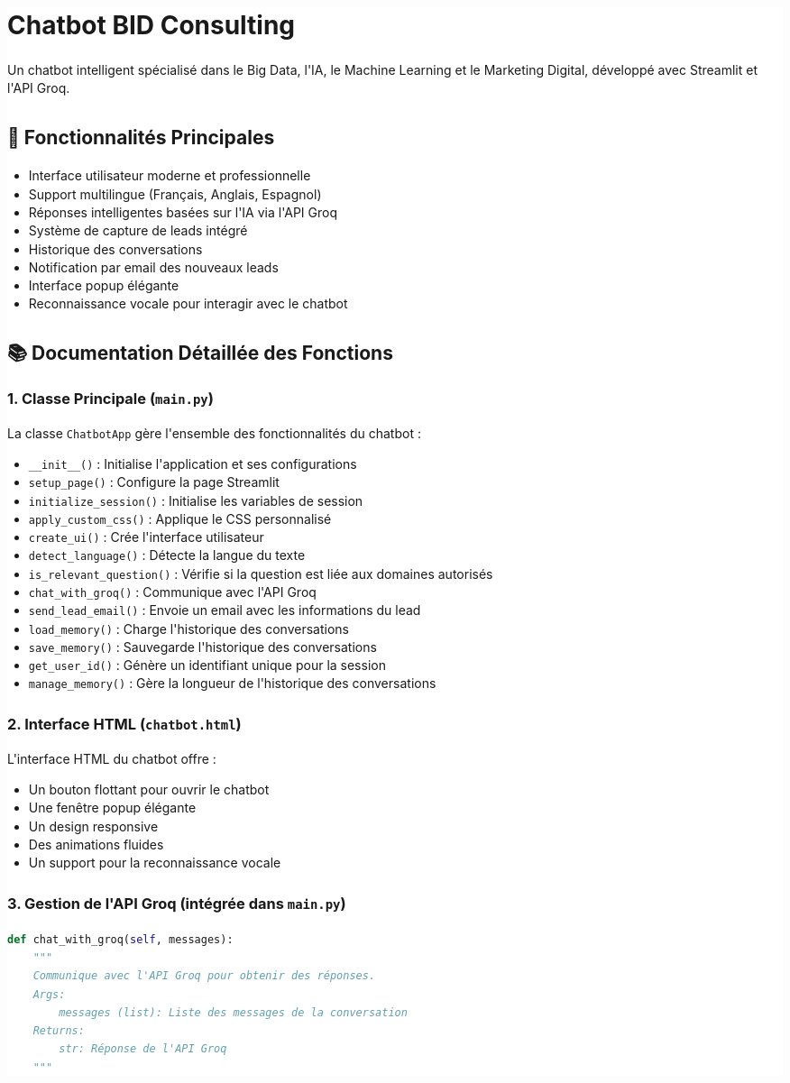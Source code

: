 # Chatbot BID Consulting

Un chatbot intelligent spécialisé dans le Big Data, l'IA, le Machine Learning et le Marketing Digital, développé avec Streamlit et l'API Groq.

## 🌟 Fonctionnalités Principales

- Interface utilisateur moderne et professionnelle
- Support multilingue (Français, Anglais, Espagnol)
- Réponses intelligentes basées sur l'IA via l'API Groq
- Système de capture de leads intégré
- Historique des conversations
- Notification par email des nouveaux leads
- Interface popup élégante
- Reconnaissance vocale pour interagir avec le chatbot

## 📚 Documentation Détaillée des Fonctions

### 1. Classe Principale (`main.py`)

La classe `ChatbotApp` gère l'ensemble des fonctionnalités du chatbot :

- `__init__()` : Initialise l'application et ses configurations
- `setup_page()` : Configure la page Streamlit
- `initialize_session()` : Initialise les variables de session
- `apply_custom_css()` : Applique le CSS personnalisé
- `create_ui()` : Crée l'interface utilisateur
- `detect_language()` : Détecte la langue du texte
- `is_relevant_question()` : Vérifie si la question est liée aux domaines autorisés
- `chat_with_groq()` : Communique avec l'API Groq
- `send_lead_email()` : Envoie un email avec les informations du lead
- `load_memory()` : Charge l'historique des conversations
- `save_memory()` : Sauvegarde l'historique des conversations
- `get_user_id()` : Génère un identifiant unique pour la session
- `manage_memory()` : Gère la longueur de l'historique des conversations

### 2. Interface HTML (`chatbot.html`)

L'interface HTML du chatbot offre :

- Un bouton flottant pour ouvrir le chatbot
- Une fenêtre popup élégante
- Un design responsive
- Des animations fluides
- Un support pour la reconnaissance vocale

### 3. Gestion de l'API Groq (intégrée dans `main.py`)

```python
def chat_with_groq(self, messages):
    """
    Communique avec l'API Groq pour obtenir des réponses.
    Args:
        messages (list): Liste des messages de la conversation
    Returns:
        str: Réponse de l'API Groq
    """
```
